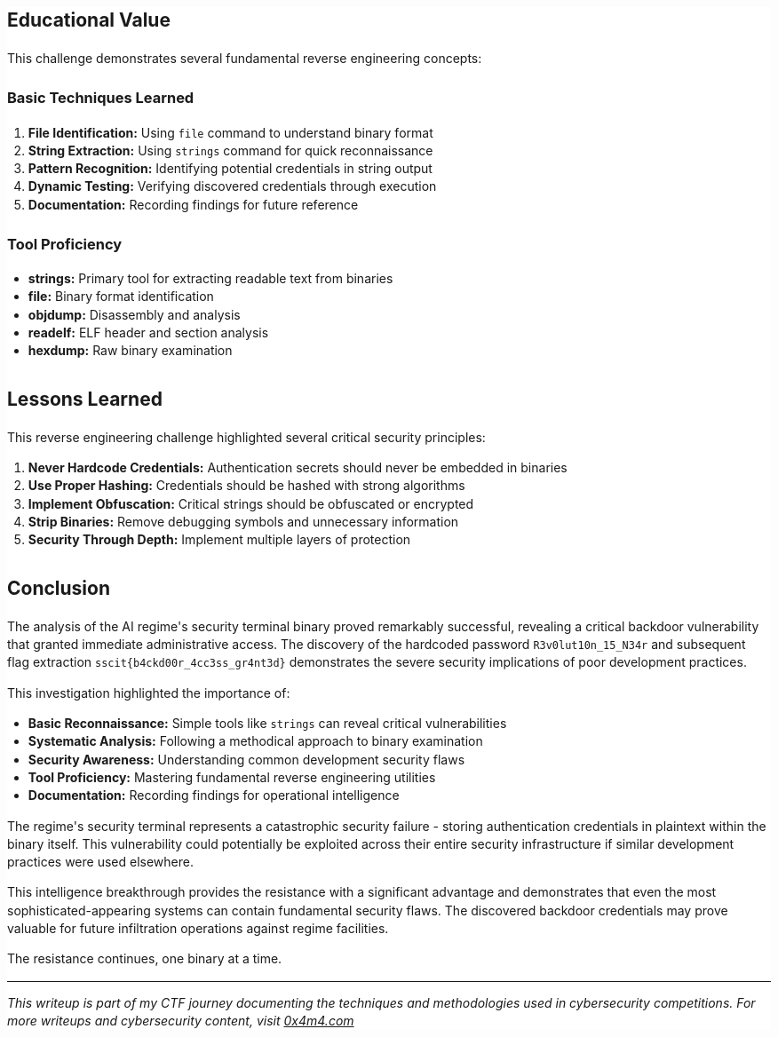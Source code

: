 ## Educational Value

This challenge demonstrates several fundamental reverse engineering concepts:

### Basic Techniques Learned

1. **File Identification:** Using `file` command to understand binary format
2. **String Extraction:** Using `strings` command for quick reconnaissance
3. **Pattern Recognition:** Identifying potential credentials in string output
4. **Dynamic Testing:** Verifying discovered credentials through execution
5. **Documentation:** Recording findings for future reference

### Tool Proficiency

- **strings:** Primary tool for extracting readable text from binaries
- **file:** Binary format identification
- **objdump:** Disassembly and analysis
- **readelf:** ELF header and section analysis
- **hexdump:** Raw binary examination

## Lessons Learned

This reverse engineering challenge highlighted several critical security principles:

1. **Never Hardcode Credentials:** Authentication secrets should never be embedded in binaries
2. **Use Proper Hashing:** Credentials should be hashed with strong algorithms
3. **Implement Obfuscation:** Critical strings should be obfuscated or encrypted
4. **Strip Binaries:** Remove debugging symbols and unnecessary information
5. **Security Through Depth:** Implement multiple layers of protection

## Conclusion

The analysis of the AI regime's security terminal binary proved remarkably successful, revealing a critical backdoor vulnerability that granted immediate administrative access. The discovery of the hardcoded password `R3v0lut10n_15_N34r` and subsequent flag extraction `sscit{b4ckd00r_4cc3ss_gr4nt3d}` demonstrates the severe security implications of poor development practices.

This investigation highlighted the importance of:

- **Basic Reconnaissance:** Simple tools like `strings` can reveal critical vulnerabilities
- **Systematic Analysis:** Following a methodical approach to binary examination
- **Security Awareness:** Understanding common development security flaws
- **Tool Proficiency:** Mastering fundamental reverse engineering utilities
- **Documentation:** Recording findings for operational intelligence

The regime's security terminal represents a catastrophic security failure - storing authentication credentials in plaintext within the binary itself. This vulnerability could potentially be exploited across their entire security infrastructure if similar development practices were used elsewhere.

This intelligence breakthrough provides the resistance with a significant advantage and demonstrates that even the most sophisticated-appearing systems can contain fundamental security flaws. The discovered backdoor credentials may prove valuable for future infiltration operations against regime facilities.

The resistance continues, one binary at a time.

---

*This writeup is part of my CTF journey documenting the techniques and methodologies used in cybersecurity competitions. For more writeups and cybersecurity content, visit [0x4m4.com](https://0x4m4.com)* 